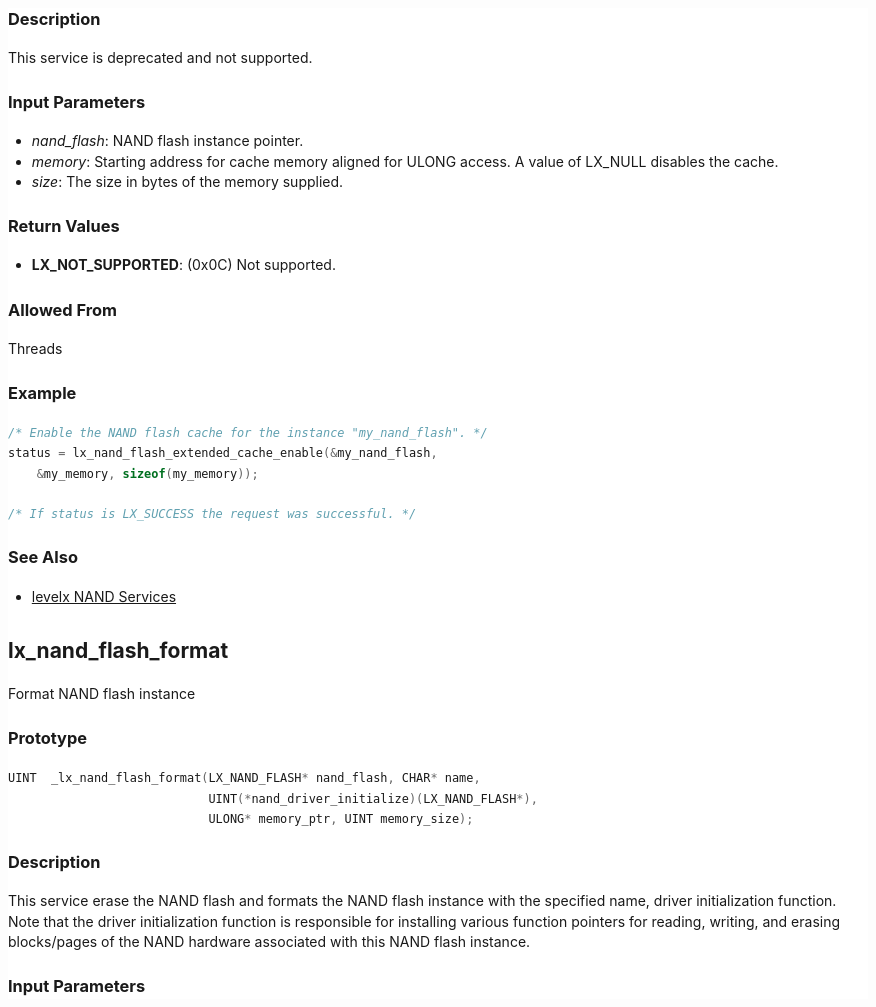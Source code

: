 ### Description

This service is deprecated and not supported.

### Input Parameters

- *nand_flash*: NAND flash instance pointer.  
- *memory*: Starting address for cache memory aligned for ULONG access. A value of LX_NULL disables the cache.  
- *size*: The size in bytes of the memory supplied.

### Return Values

- **LX_NOT_SUPPORTED**: (0x0C) Not supported.

### Allowed From

Threads

### Example

```c
/* Enable the NAND flash cache for the instance "my_nand_flash". */
status = lx_nand_flash_extended_cache_enable(&my_nand_flash,  
    &my_memory, sizeof(my_memory));  
  
/* If status is LX_SUCCESS the request was successful. */
```

### See Also

- [levelx NAND Services](#NAND_Services)

## lx_nand_flash_format

Format NAND flash instance

### Prototype

```c
UINT  _lx_nand_flash_format(LX_NAND_FLASH* nand_flash, CHAR* name,
                            UINT(*nand_driver_initialize)(LX_NAND_FLASH*),
                            ULONG* memory_ptr, UINT memory_size);
```

### Description

This service erase the NAND flash and formats the NAND flash instance with the specified name, driver initialization function. Note that the driver initialization function is responsible for installing various function pointers for reading, writing, and erasing blocks/pages of the NAND hardware associated with this NAND flash instance. 

### Input Parameters
